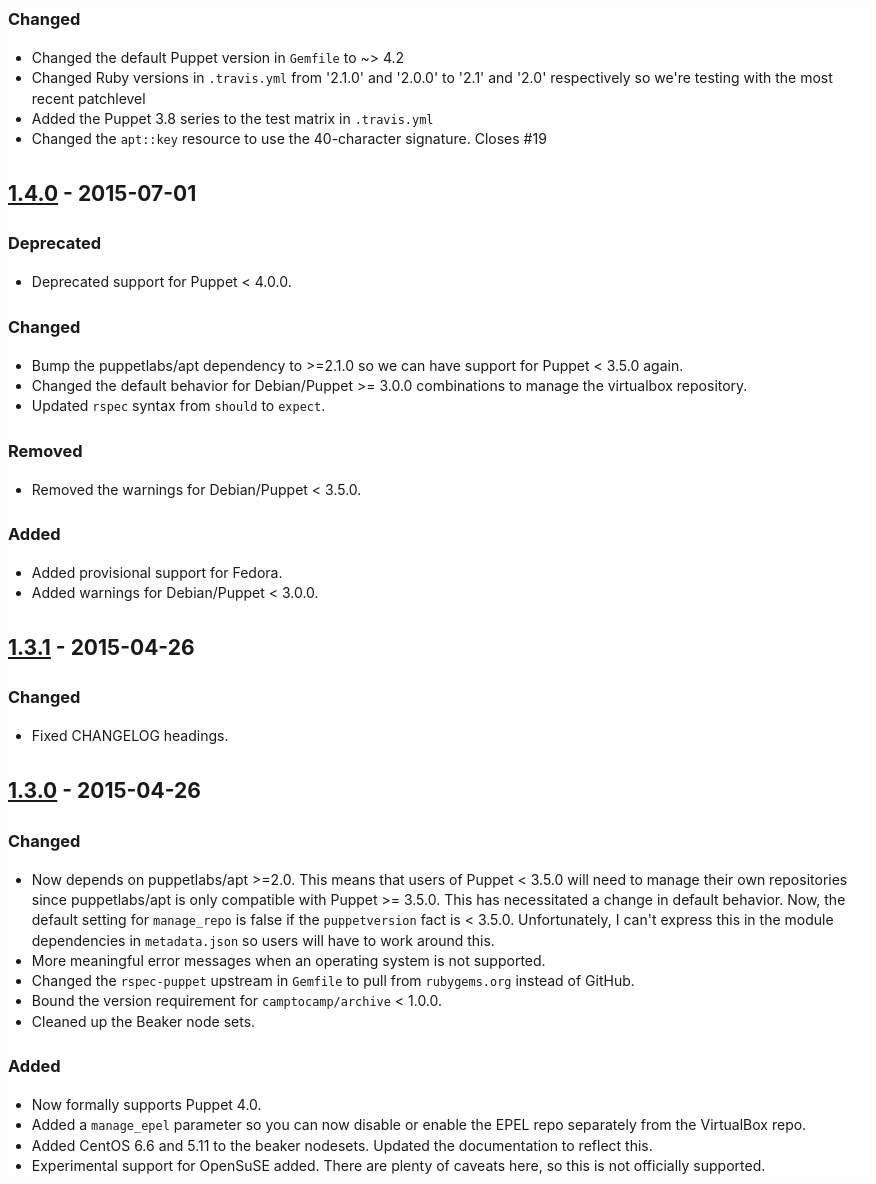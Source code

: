 ### Changed
- Changed the default Puppet version in `Gemfile` to ~> 4.2
- Changed Ruby versions in `.travis.yml` from '2.1.0' and '2.0.0' to '2.1' and '2.0' respectively so we're testing with the most recent patchlevel
- Added the Puppet 3.8 series to the test matrix in `.travis.yml`
- Changed the `apt::key` resource to use the 40-character signature. Closes #19

## [1.4.0] - 2015-07-01
### Deprecated
- Deprecated support for Puppet < 4.0.0.

### Changed
- Bump the puppetlabs/apt dependency to >=2.1.0 so we can have support for Puppet < 3.5.0 again.
- Changed the default behavior for Debian/Puppet >= 3.0.0 combinations to manage the virtualbox repository.
- Updated `rspec` syntax from `should` to `expect`.

### Removed
- Removed the warnings for Debian/Puppet < 3.5.0.

### Added
- Added provisional support for Fedora.
- Added warnings for Debian/Puppet < 3.0.0.

## [1.3.1] - 2015-04-26
### Changed
- Fixed CHANGELOG headings.

## [1.3.0] - 2015-04-26
### Changed
- Now depends on puppetlabs/apt >=2.0. This means that users of Puppet < 3.5.0 will need to manage their own repositories since puppetlabs/apt is only compatible with Puppet >= 3.5.0. This has necessitated a change in default behavior. Now, the default setting for `manage_repo` is false if the `puppetversion` fact is < 3.5.0. Unfortunately, I can't express this in the module dependencies in `metadata.json` so users will have to work around this.
- More meaningful error messages when an operating system is not supported.
- Changed the `rspec-puppet` upstream in `Gemfile` to pull from `rubygems.org` instead of GitHub.
- Bound the version requirement for `camptocamp/archive` < 1.0.0.
- Cleaned up the Beaker node sets.

### Added
- Now formally supports Puppet 4.0.
- Added a `manage_epel` parameter so you can now disable or enable the EPEL repo separately from the VirtualBox repo.
- Added CentOS 6.6 and 5.11 to the beaker nodesets. Updated the documentation to reflect this.
- Experimental support for OpenSuSE added. There are plenty of caveats here, so this is not officially supported.


[unreleased]: https://github.com/danzilio/danzilio-virtualbox/compare/v1.7.1...HEAD
[1.7.1]: https://github.com/danzilio/danzilio-virtualbox/compare/v1.7.0...v1.7.1
[1.7.0]: https://github.com/danzilio/danzilio-virtualbox/compare/v1.6.0...v1.7.0
[1.6.0]: https://github.com/danzilio/danzilio-virtualbox/compare/v1.5.0...v1.6.0
[1.5.0]: https://github.com/danzilio/danzilio-virtualbox/compare/v1.4.0...v1.5.0
[1.4.0]: https://github.com/danzilio/danzilio-virtualbox/compare/v1.3.1...v1.4.0
[1.3.1]: https://github.com/danzilio/danzilio-virtualbox/compare/v1.3.0...v1.3.1
[1.3.0]: https://github.com/danzilio/danzilio-virtualbox/compare/v1.2.1...v1.3.0
[1.2.1]: https://github.com/danzilio/danzilio-virtualbox/compare/v1.2.0...v1.2.1
[1.2.0]: https://github.com/danzilio/danzilio-virtualbox/compare/v1.1.0...v1.2.0
[1.1.0]: https://github.com/danzilio/danzilio-virtualbox/compare/v1.0.4...v1.1.0
[1.0.4]: https://github.com/danzilio/danzilio-virtualbox/compare/v1.0.3...v1.0.4
[1.0.3]: https://github.com/danzilio/danzilio-virtualbox/compare/v1.0.2...v1.0.3
[1.0.2]: https://github.com/danzilio/danzilio-virtualbox/compare/v1.0.1...v1.0.2
[1.0.1]: https://github.com/danzilio/danzilio-virtualbox/compare/v1.0.0...v1.0.1
[1.0.0]: https://github.com/danzilio/danzilio-virtualbox/tree/v1.0.0